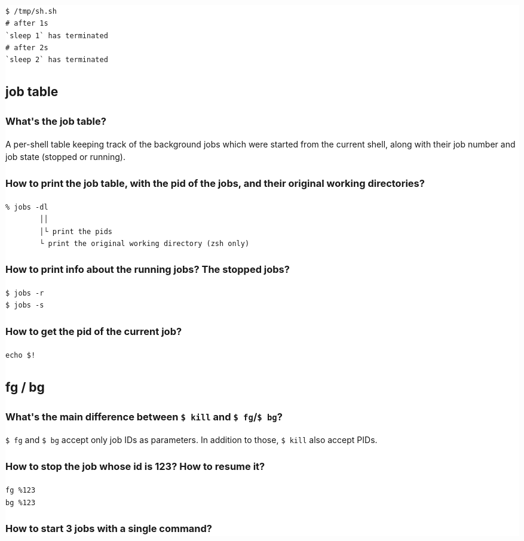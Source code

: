    $ /tmp/sh.sh
    # after 1s
    `sleep 1` has terminated
    # after 2s
    `sleep 2` has terminated

##
## job table
### What's the job table?

A per-shell table  keeping track of the background jobs  which were started from
the  current shell,  along  with their  job  number and  job  state (stopped  or
running).

### How to print the job table, with the pid of the jobs, and their original working directories?

    % jobs -dl
            ││
            │└ print the pids
            └ print the original working directory (zsh only)

### How to print info about the running jobs?  The stopped jobs?

    $ jobs -r
    $ jobs -s

### How to get the pid of the current job?

    echo $!

##
## fg / bg
### What's the main difference between `$ kill` and `$ fg`/`$ bg`?

`$ fg` and `$ bg` accept only job IDs as parameters.
In addition to those, `$ kill` also accept PIDs.

### How to stop the job whose id is 123?  How to resume it?

    fg %123
    bg %123

### How to start 3 jobs with a single command?
